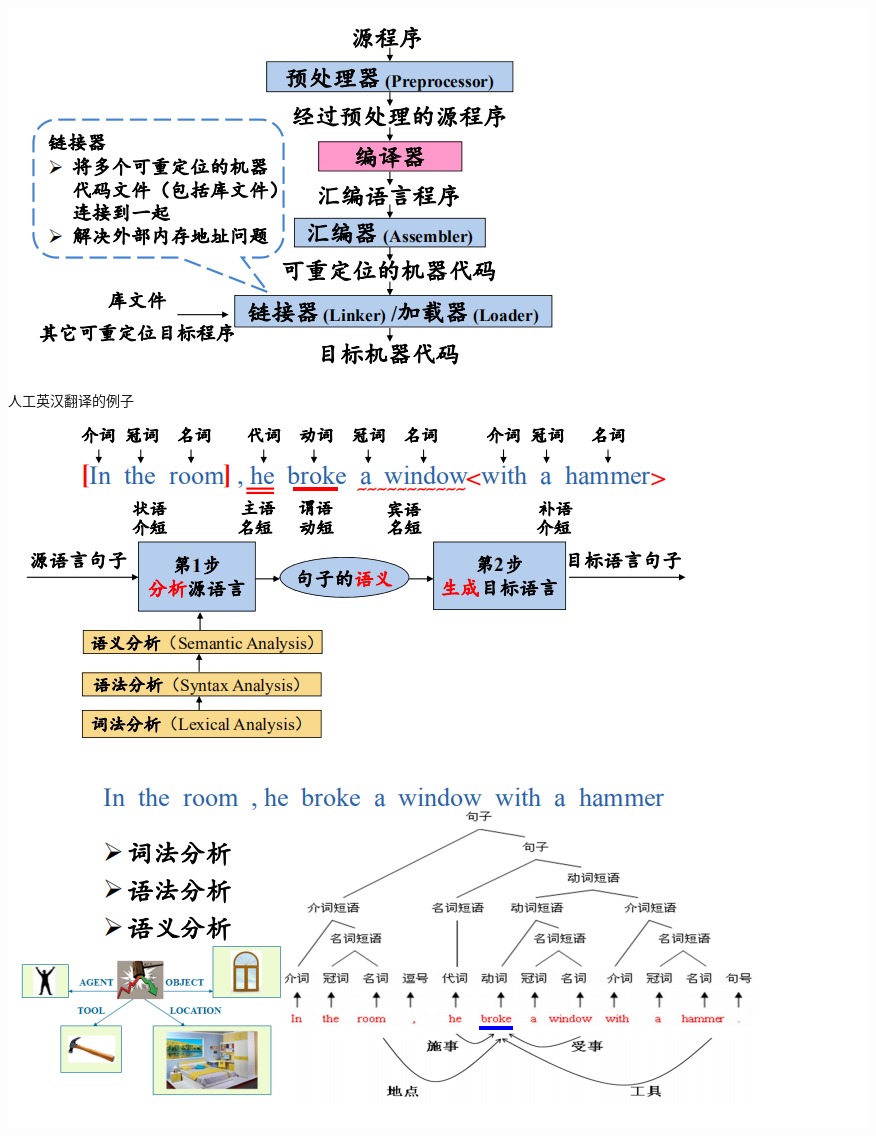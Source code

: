 ![image-20201006163353644](img/编译原理-哈工大.assets/image-20201006163353644.png)

人工英汉翻译的例子

![image-20201006163653934](img/编译原理-哈工大.assets/image-20201006163653934.png)

![image-20201006163634816](img/编译原理-哈工大.assets/image-20201006163634816.png)
